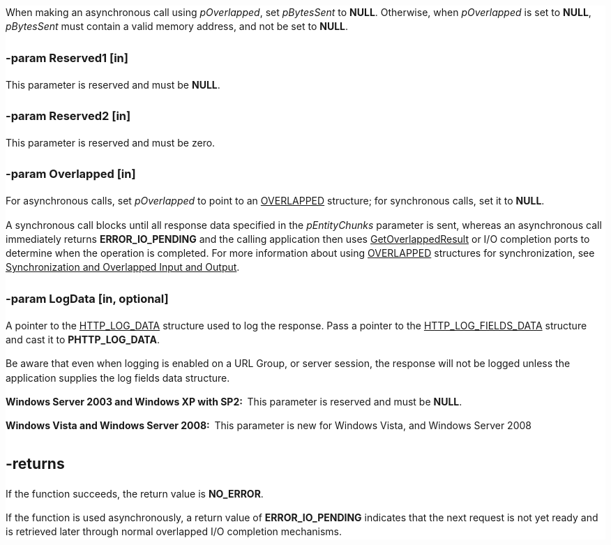 When making an asynchronous call using <i>pOverlapped</i>, set <i>pBytesSent</i> to <b>NULL</b>. Otherwise, when <i>pOverlapped</i> is set to <b>NULL</b>, <i>pBytesSent</i> must contain a valid memory address, and not be set to <b>NULL</b>.


### -param Reserved1 [in]

This parameter is reserved and must be <b>NULL</b>.


### -param Reserved2 [in]

This parameter is reserved and must be zero.


### -param Overlapped [in]

For asynchronous calls, set <i>pOverlapped</i> to point to an 
<a href="https://docs.microsoft.com/windows/desktop/api/minwinbase/ns-minwinbase-_overlapped">OVERLAPPED</a> structure; for synchronous calls, set it to <b>NULL</b>.

A synchronous call blocks until all response data specified in the <i>pEntityChunks</i> parameter is sent, whereas an asynchronous call immediately returns <b>ERROR_IO_PENDING</b> and the calling application then uses 
<a href="https://docs.microsoft.com/windows/desktop/api/ioapiset/nf-ioapiset-getoverlappedresult">GetOverlappedResult</a> or I/O completion ports to determine when the operation is completed. For more information about using 
<a href="https://docs.microsoft.com/windows/desktop/api/minwinbase/ns-minwinbase-_overlapped">OVERLAPPED</a> structures for synchronization, see <a href="https://docs.microsoft.com/windows/desktop/Sync/synchronization-and-overlapped-input-and-output">Synchronization and Overlapped Input and Output</a>.


### -param LogData [in, optional]

A pointer to the <a href="https://docs.microsoft.com/windows/desktop/api/http/ns-http-_http_log_data">HTTP_LOG_DATA</a> structure used to log the response. Pass a pointer to the <a href="https://docs.microsoft.com/windows/desktop/api/http/ns-http-http_log_fields_data">HTTP_LOG_FIELDS_DATA</a> structure and cast it to <b>PHTTP_LOG_DATA</b>.

Be aware that even when logging is enabled on a URL Group, or server session, the response will not be logged unless the application supplies the log fields data structure.

<b>Windows Server 2003 and Windows XP with SP2:  </b>This parameter is reserved and must be <b>NULL</b>.

<b>Windows Vista and Windows Server 2008:  </b>This parameter is new for Windows Vista, and Windows Server 2008


## -returns



If the function succeeds, the return value is <b>NO_ERROR</b>.

If the function is used asynchronously, a return value of <b>ERROR_IO_PENDING</b> indicates that the next request is not yet ready and is retrieved later through normal overlapped I/O completion mechanisms.
